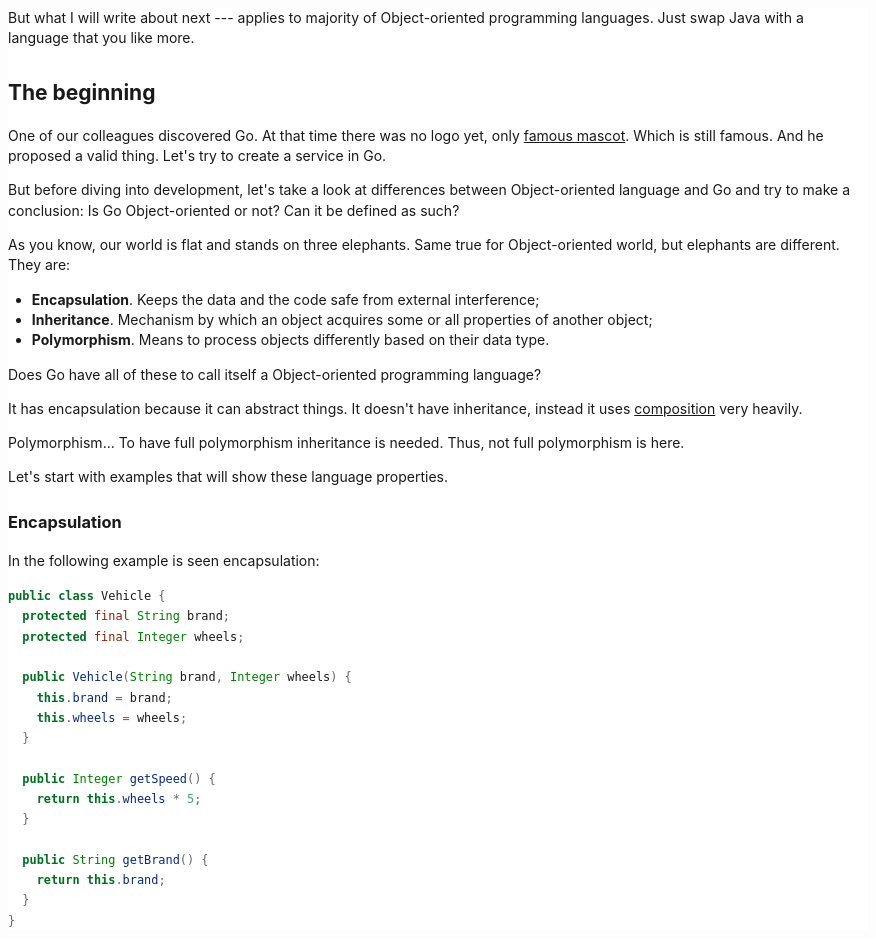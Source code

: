 But what I will write about next --- applies to majority of Object-oriented programming languages.
Just swap Java with a language that you like more.

## The beginning

One of our colleagues discovered Go.
At that time there was no logo yet, only [famous mascot](https://blog.golang.org/gopher).
Which is still famous.
And he proposed a valid thing.
Let's try to create a service in Go.

But before diving into development, let's take a look at differences between Object-oriented language and Go and try to make a conclusion:
Is Go Object-oriented or not?
Can it be defined as such?

As you know, our world is flat and stands on three elephants.
Same true for Object-oriented world, but elephants are different.
They are:

- **Encapsulation**. Keeps the data and the code safe from external interference;
- **Inheritance**. Mechanism by which an object acquires some or all properties of another object;
- **Polymorphism**. Means to process objects differently based on their data type.

Does Go have all of these to call itself a Object-oriented programming language?

It has encapsulation because it can abstract things.
It doesn't have inheritance, instead it uses [composition](https://en.wikipedia.org/wiki/Composition_over_inheritance) very heavily.

Polymorphism...
To have full polymorphism inheritance is needed. Thus, not full polymorphism is here.

Let's start with examples that will show these language properties.

### Encapsulation

In the following example is seen encapsulation:

```java
public class Vehicle {
  protected final String brand;
  protected final Integer wheels;

  public Vehicle(String brand, Integer wheels) {
    this.brand = brand;
    this.wheels = wheels;
  }

  public Integer getSpeed() {
    return this.wheels * 5;
  }

  public String getBrand() {
    return this.brand;
  }
}
```
